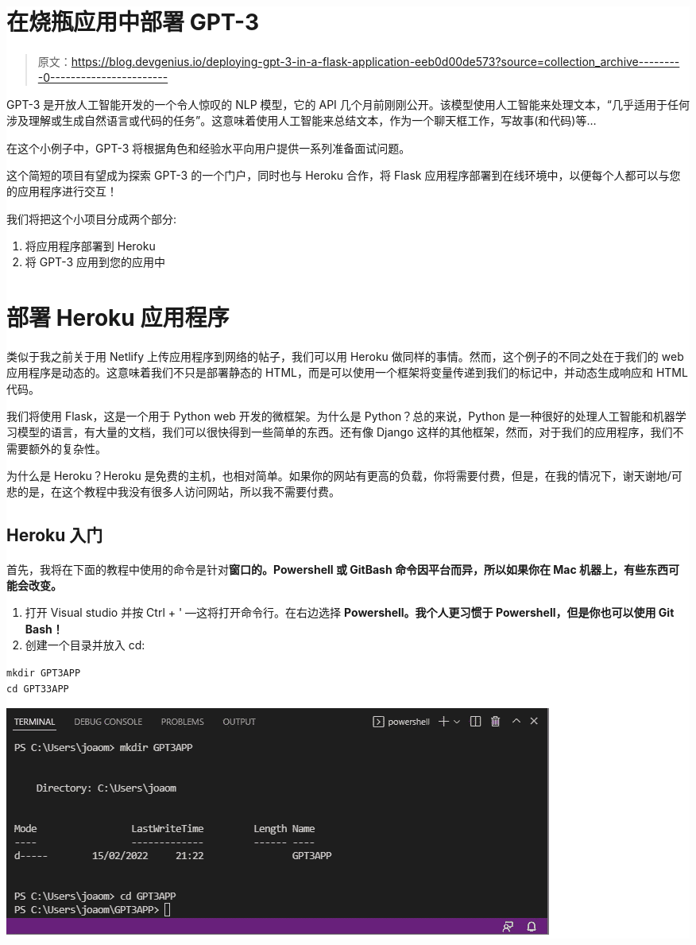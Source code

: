 # 在烧瓶应用中部署 GPT-3

> 原文：<https://blog.devgenius.io/deploying-gpt-3-in-a-flask-application-eeb0d00de573?source=collection_archive---------0----------------------->

GPT-3 是开放人工智能开发的一个令人惊叹的 NLP 模型，它的 API 几个月前刚刚公开。该模型使用人工智能来处理文本，“几乎适用于任何涉及理解或生成自然语言或代码的任务”。这意味着使用人工智能来总结文本，作为一个聊天框工作，写故事(和代码)等…

在这个小例子中，GPT-3 将根据角色和经验水平向用户提供一系列准备面试问题。

这个简短的项目有望成为探索 GPT-3 的一个门户，同时也与 Heroku 合作，将 Flask 应用程序部署到在线环境中，以便每个人都可以与您的应用程序进行交互！

我们将把这个小项目分成两个部分:

1.  将应用程序部署到 Heroku
2.  将 GPT-3 应用到您的应用中

# 部署 Heroku 应用程序

类似于我之前关于用 Netlify 上传应用程序到网络的帖子，我们可以用 Heroku 做同样的事情。然而，这个例子的不同之处在于我们的 web 应用程序是动态的。这意味着我们不只是部署静态的 HTML，而是可以使用一个框架将变量传递到我们的标记中，并动态生成响应和 HTML 代码。

我们将使用 Flask，这是一个用于 Python web 开发的微框架。为什么是 Python？总的来说，Python 是一种很好的处理人工智能和机器学习模型的语言，有大量的文档，我们可以很快得到一些简单的东西。还有像 Django 这样的其他框架，然而，对于我们的应用程序，我们不需要额外的复杂性。

为什么是 Heroku？Heroku 是免费的主机，也相对简单。如果你的网站有更高的负载，你将需要付费，但是，在我的情况下，谢天谢地/可悲的是，在这个教程中我没有很多人访问网站，所以我不需要付费。

## Heroku 入门

首先，我将在下面的教程中使用的命令是针对**窗口的。Powershell 或 GitBash 命令因平台而异，所以如果你在 Mac 机器上，有些东西可能会改变。**

1.  打开 Visual studio 并按 Ctrl + ' —这将打开命令行。在右边选择 **Powershell。我个人更习惯于 Powershell，但是你也可以使用 Git Bash！**
2.  创建一个目录并放入 cd:

```
mkdir GPT3APP
cd GPT33APP
```

![](img/9ae58e3763276e9a7ea601cf4b5bf2c8.png)
